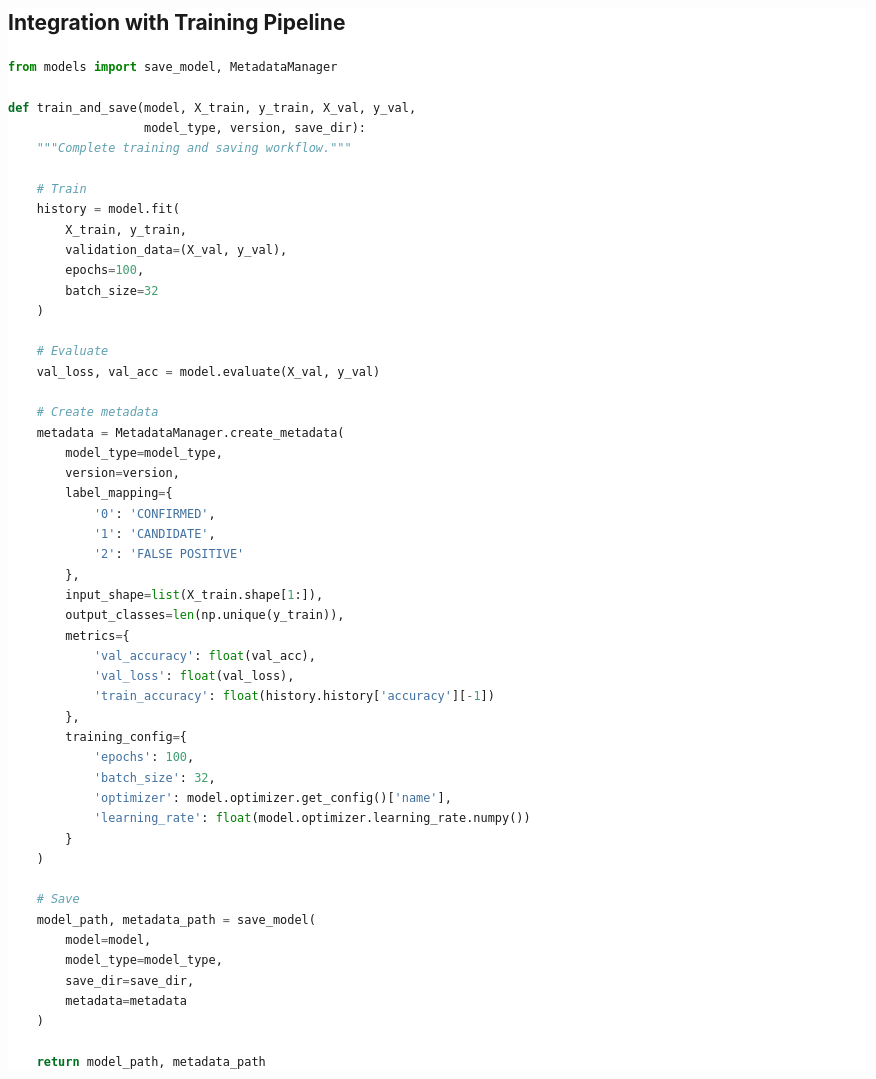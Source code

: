 ## Integration with Training Pipeline

```python
from models import save_model, MetadataManager

def train_and_save(model, X_train, y_train, X_val, y_val,
                   model_type, version, save_dir):
    """Complete training and saving workflow."""

    # Train
    history = model.fit(
        X_train, y_train,
        validation_data=(X_val, y_val),
        epochs=100,
        batch_size=32
    )

    # Evaluate
    val_loss, val_acc = model.evaluate(X_val, y_val)

    # Create metadata
    metadata = MetadataManager.create_metadata(
        model_type=model_type,
        version=version,
        label_mapping={
            '0': 'CONFIRMED',
            '1': 'CANDIDATE',
            '2': 'FALSE POSITIVE'
        },
        input_shape=list(X_train.shape[1:]),
        output_classes=len(np.unique(y_train)),
        metrics={
            'val_accuracy': float(val_acc),
            'val_loss': float(val_loss),
            'train_accuracy': float(history.history['accuracy'][-1])
        },
        training_config={
            'epochs': 100,
            'batch_size': 32,
            'optimizer': model.optimizer.get_config()['name'],
            'learning_rate': float(model.optimizer.learning_rate.numpy())
        }
    )

    # Save
    model_path, metadata_path = save_model(
        model=model,
        model_type=model_type,
        save_dir=save_dir,
        metadata=metadata
    )

    return model_path, metadata_path
```
